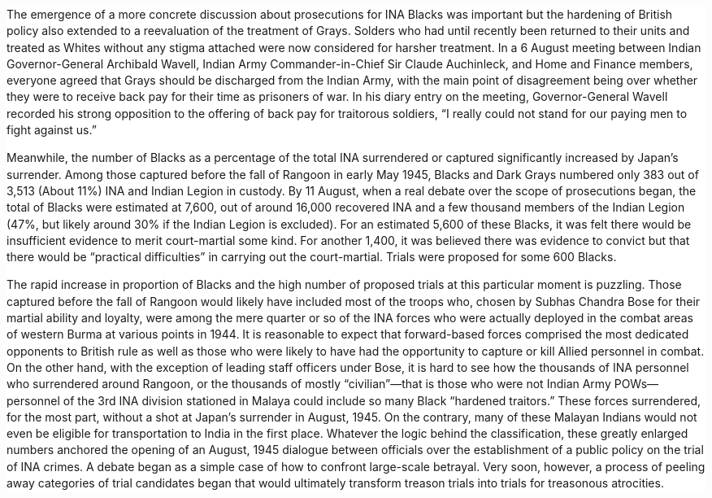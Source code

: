 The emergence of a more concrete discussion about prosecutions for INA
Blacks was important but the hardening of British policy also extended
to a reevaluation of the treatment of Grays. Solders who had until
recently been returned to their units and treated as Whites without any
stigma attached were now considered for harsher treatment. In a 6 August
meeting between Indian Governor-General Archibald Wavell, Indian Army
Commander-in-Chief Sir Claude Auchinleck, and Home and Finance members,
everyone agreed that Grays should be discharged from the Indian Army,
with the main point of disagreement being over whether they were to
receive back pay for their time as prisoners of war. In his diary entry
on the meeting, Governor-General Wavell recorded his strong opposition
to the offering of back pay for traitorous soldiers, “I really could not
stand for our paying men to fight against us.”

Meanwhile, the number of Blacks as a percentage of the total INA
surrendered or captured significantly increased by Japan’s surrender.
Among those captured before the fall of Rangoon in early May 1945,
Blacks and Dark Grays numbered only 383 out of 3,513 (About 11%) INA and
Indian Legion in custody. By 11 August, when a real debate over the
scope of prosecutions began, the total of Blacks were estimated at
7,600, out of around 16,000 recovered INA and a few thousand members of
the Indian Legion (47%, but likely around 30% if the Indian Legion is
excluded). For an estimated 5,600 of these Blacks, it was felt there
would be insufficient evidence to merit court-martial some kind. For
another 1,400, it was believed there was evidence to convict but that
there would be “practical difficulties” in carrying out the
court-martial. Trials were proposed for some 600 Blacks. 

The rapid increase in proportion of Blacks and the high number of
proposed trials at this particular moment is puzzling. Those captured
before the fall of Rangoon would likely have included most of the troops
who, chosen by Subhas Chandra Bose for their martial ability and
loyalty, were among the mere quarter or so of the INA forces who were
actually deployed in the combat areas of western Burma at various points
in 1944. It is reasonable to expect that forward-based forces comprised
the most dedicated opponents to British rule as well as those who were
likely to have had the opportunity to capture or kill Allied personnel
in combat. On the other hand, with the exception of leading staff
officers under Bose, it is hard to see how the thousands of INA
personnel who surrendered around Rangoon, or the thousands of mostly
“civilian”—that is those who were not Indian Army POWs—personnel of the
3rd INA division stationed in Malaya could include so many Black
“hardened traitors.” These forces surrendered, for the most part,
without a shot at Japan’s surrender in August, 1945. On the contrary,
many of these Malayan Indians would not even be eligible for
transportation to India in the first place. Whatever the logic behind
the classification, these greatly enlarged numbers anchored the opening
of an August, 1945 dialogue between officials over the establishment of
a public policy on the trial of INA crimes. A debate began as a simple
case of how to confront large-scale betrayal. Very soon, however, a
process of peeling away categories of trial candidates began that would
ultimately transform treason trials into trials for treasonous
atrocities.
